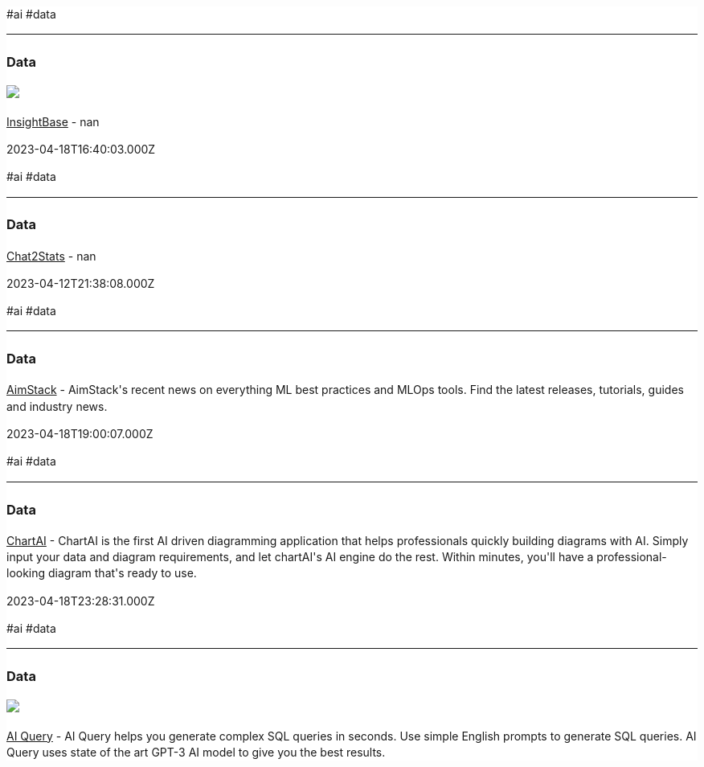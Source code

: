 #ai #data

---

### Data

![](https://insightbase.ai/site-image.jpeg)

[InsightBase](https://insightbase.ai) - nan

2023-04-18T16:40:03.000Z

#ai #data

---

### Data

[Chat2Stats](https://chart.2stats.chat) - nan

2023-04-12T21:38:08.000Z

#ai #data

---

### Data

[AimStack](https://aimstack.io) - AimStack's recent news on everything ML best practices and MLOps tools. Find the latest releases, tutorials, guides and industry news.

2023-04-18T19:00:07.000Z

#ai #data

---

### Data

[ChartAI](https://chartai.io) - ChartAI is the first AI driven diagramming application that helps professionals quickly building diagrams with AI. Simply input your data and diagram requirements, and let chartAI's AI engine do the rest. Within minutes, you'll have a professional-looking diagram that's ready to use.

2023-04-18T23:28:31.000Z

#ai #data

---

### Data

![](https://aiquery.co/dashboard-hero.png)

[AI Query](https://aiquery.co) - AI Query helps you generate complex SQL queries in seconds. Use simple English prompts to generate SQL queries. AI Query uses state of the art GPT-3 AI model to give you the best results.
